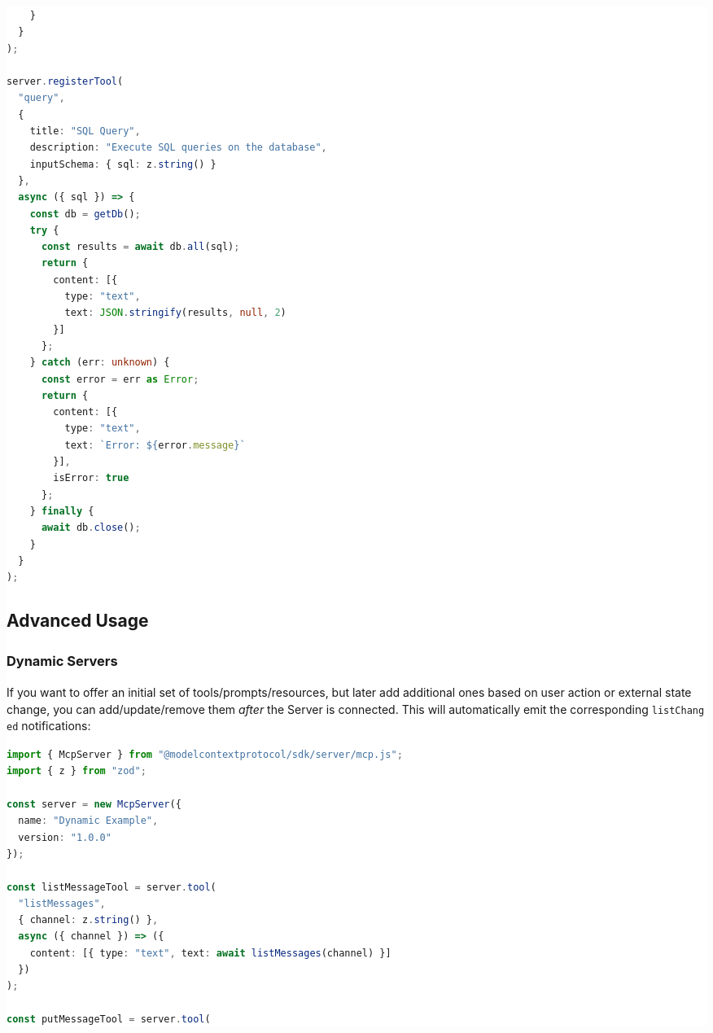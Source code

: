 ```typescript
    }
  }
);

server.registerTool(
  "query",
  {
    title: "SQL Query",
    description: "Execute SQL queries on the database",
    inputSchema: { sql: z.string() }
  },
  async ({ sql }) => {
    const db = getDb();
    try {
      const results = await db.all(sql);
      return {
        content: [{
          type: "text",
          text: JSON.stringify(results, null, 2)
        }]
      };
    } catch (err: unknown) {
      const error = err as Error;
      return {
        content: [{
          type: "text",
          text: `Error: ${error.message}`
        }],
        isError: true
      };
    } finally {
      await db.close();
    }
  }
);
```

## Advanced Usage

### Dynamic Servers

If you want to offer an initial set of tools/prompts/resources, but later add additional ones based on user action or external state change, you can add/update/remove them _after_ the Server is connected. This will automatically emit the corresponding `listChanged` notifications:

```ts
import { McpServer } from "@modelcontextprotocol/sdk/server/mcp.js";
import { z } from "zod";

const server = new McpServer({
  name: "Dynamic Example",
  version: "1.0.0"
});

const listMessageTool = server.tool(
  "listMessages",
  { channel: z.string() },
  async ({ channel }) => ({
    content: [{ type: "text", text: await listMessages(channel) }]
  })
);

const putMessageTool = server.tool(
```

[homepage]: https://www.contributor-covenant.org